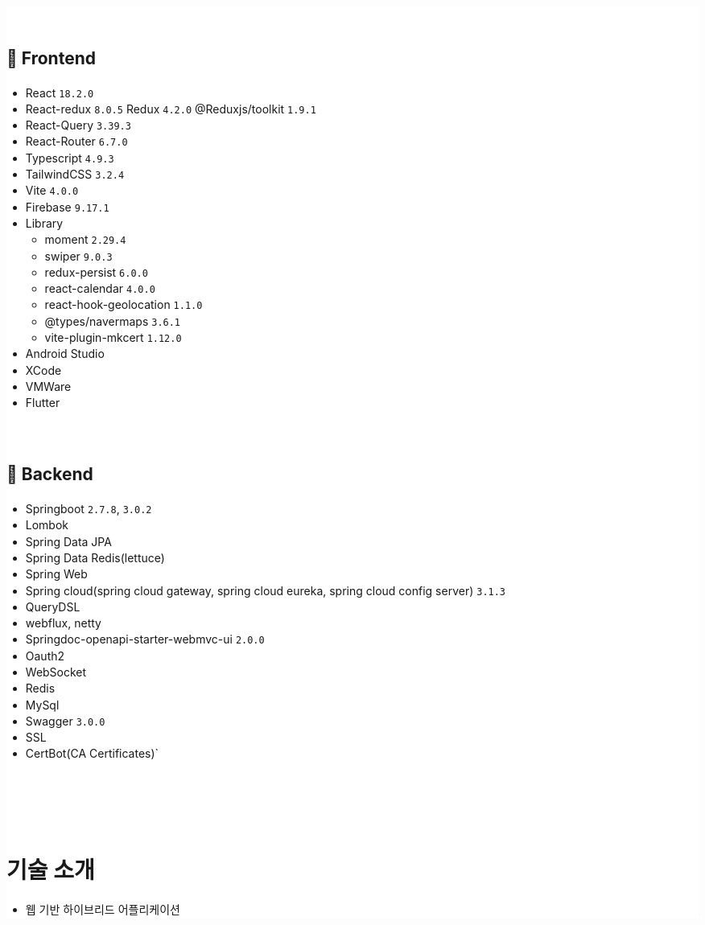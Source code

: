<br>

## 📱 Frontend

- React `18.2.0`
- React-redux `8.0.5` Redux `4.2.0` @Reduxjs/toolkit `1.9.1`
- React-Query `3.39.3`
- React-Router `6.7.0`
- Typescript `4.9.3`
- TailwindCSS `3.2.4`
- Vite `4.0.0`
- Firebase `9.17.1`
- Library
  - moment `2.29.4`
  - swiper `9.0.3`
  - redux-persist `6.0.0`
  - react-calendar `4.0.0`
  - react-hook-geolocation `1.1.0`
  - @types/navermaps `3.6.1`
  - vite-plugin-mkcert `1.12.0`
- Android Studio
- XCode
- VMWare
- Flutter

<br>

## 💾 Backend

- Springboot `2.7.8`, `3.0.2`
- Lombok
- Spring Data JPA
- Spring Data Redis(lettuce)
- Spring Web
- Spring cloud(spring cloud gateway, spring cloud eureka, spring cloud config server) `3.1.3`
- QueryDSL
- webflux, netty
- Springdoc-openapi-starter-webmvc-ui `2.0.0`
- Oauth2
- WebSocket
- Redis
- MySql
- Swagger `3.0.0`
- SSL
- CertBot(CA Certificates)`

<br><br><br>

# 기술 소개

- 웹 기반 하이브리드 어플리케이션

